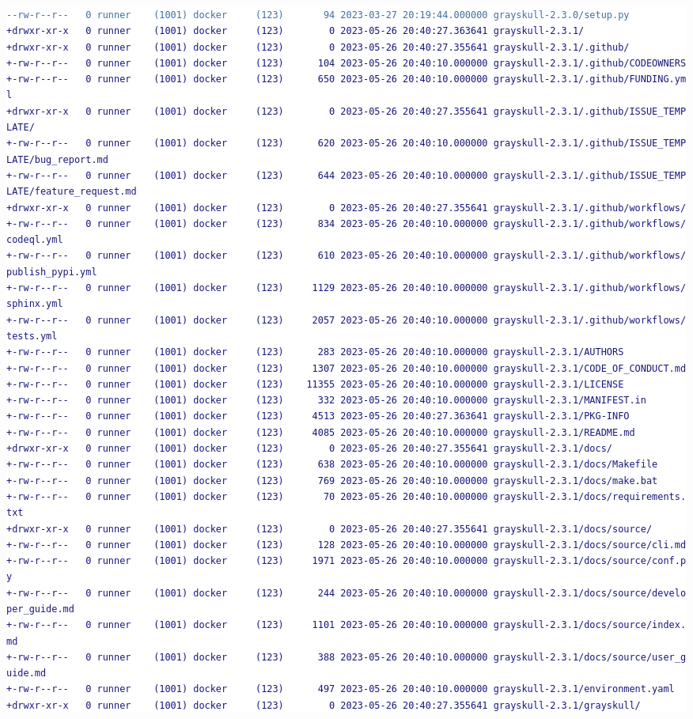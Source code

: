 ```diff
--rw-r--r--   0 runner    (1001) docker     (123)       94 2023-03-27 20:19:44.000000 grayskull-2.3.0/setup.py
+drwxr-xr-x   0 runner    (1001) docker     (123)        0 2023-05-26 20:40:27.363641 grayskull-2.3.1/
+drwxr-xr-x   0 runner    (1001) docker     (123)        0 2023-05-26 20:40:27.355641 grayskull-2.3.1/.github/
+-rw-r--r--   0 runner    (1001) docker     (123)      104 2023-05-26 20:40:10.000000 grayskull-2.3.1/.github/CODEOWNERS
+-rw-r--r--   0 runner    (1001) docker     (123)      650 2023-05-26 20:40:10.000000 grayskull-2.3.1/.github/FUNDING.yml
+drwxr-xr-x   0 runner    (1001) docker     (123)        0 2023-05-26 20:40:27.355641 grayskull-2.3.1/.github/ISSUE_TEMPLATE/
+-rw-r--r--   0 runner    (1001) docker     (123)      620 2023-05-26 20:40:10.000000 grayskull-2.3.1/.github/ISSUE_TEMPLATE/bug_report.md
+-rw-r--r--   0 runner    (1001) docker     (123)      644 2023-05-26 20:40:10.000000 grayskull-2.3.1/.github/ISSUE_TEMPLATE/feature_request.md
+drwxr-xr-x   0 runner    (1001) docker     (123)        0 2023-05-26 20:40:27.355641 grayskull-2.3.1/.github/workflows/
+-rw-r--r--   0 runner    (1001) docker     (123)      834 2023-05-26 20:40:10.000000 grayskull-2.3.1/.github/workflows/codeql.yml
+-rw-r--r--   0 runner    (1001) docker     (123)      610 2023-05-26 20:40:10.000000 grayskull-2.3.1/.github/workflows/publish_pypi.yml
+-rw-r--r--   0 runner    (1001) docker     (123)     1129 2023-05-26 20:40:10.000000 grayskull-2.3.1/.github/workflows/sphinx.yml
+-rw-r--r--   0 runner    (1001) docker     (123)     2057 2023-05-26 20:40:10.000000 grayskull-2.3.1/.github/workflows/tests.yml
+-rw-r--r--   0 runner    (1001) docker     (123)      283 2023-05-26 20:40:10.000000 grayskull-2.3.1/AUTHORS
+-rw-r--r--   0 runner    (1001) docker     (123)     1307 2023-05-26 20:40:10.000000 grayskull-2.3.1/CODE_OF_CONDUCT.md
+-rw-r--r--   0 runner    (1001) docker     (123)    11355 2023-05-26 20:40:10.000000 grayskull-2.3.1/LICENSE
+-rw-r--r--   0 runner    (1001) docker     (123)      332 2023-05-26 20:40:10.000000 grayskull-2.3.1/MANIFEST.in
+-rw-r--r--   0 runner    (1001) docker     (123)     4513 2023-05-26 20:40:27.363641 grayskull-2.3.1/PKG-INFO
+-rw-r--r--   0 runner    (1001) docker     (123)     4085 2023-05-26 20:40:10.000000 grayskull-2.3.1/README.md
+drwxr-xr-x   0 runner    (1001) docker     (123)        0 2023-05-26 20:40:27.355641 grayskull-2.3.1/docs/
+-rw-r--r--   0 runner    (1001) docker     (123)      638 2023-05-26 20:40:10.000000 grayskull-2.3.1/docs/Makefile
+-rw-r--r--   0 runner    (1001) docker     (123)      769 2023-05-26 20:40:10.000000 grayskull-2.3.1/docs/make.bat
+-rw-r--r--   0 runner    (1001) docker     (123)       70 2023-05-26 20:40:10.000000 grayskull-2.3.1/docs/requirements.txt
+drwxr-xr-x   0 runner    (1001) docker     (123)        0 2023-05-26 20:40:27.355641 grayskull-2.3.1/docs/source/
+-rw-r--r--   0 runner    (1001) docker     (123)      128 2023-05-26 20:40:10.000000 grayskull-2.3.1/docs/source/cli.md
+-rw-r--r--   0 runner    (1001) docker     (123)     1971 2023-05-26 20:40:10.000000 grayskull-2.3.1/docs/source/conf.py
+-rw-r--r--   0 runner    (1001) docker     (123)      244 2023-05-26 20:40:10.000000 grayskull-2.3.1/docs/source/developer_guide.md
+-rw-r--r--   0 runner    (1001) docker     (123)     1101 2023-05-26 20:40:10.000000 grayskull-2.3.1/docs/source/index.md
+-rw-r--r--   0 runner    (1001) docker     (123)      388 2023-05-26 20:40:10.000000 grayskull-2.3.1/docs/source/user_guide.md
+-rw-r--r--   0 runner    (1001) docker     (123)      497 2023-05-26 20:40:10.000000 grayskull-2.3.1/environment.yaml
+drwxr-xr-x   0 runner    (1001) docker     (123)        0 2023-05-26 20:40:27.355641 grayskull-2.3.1/grayskull/
```